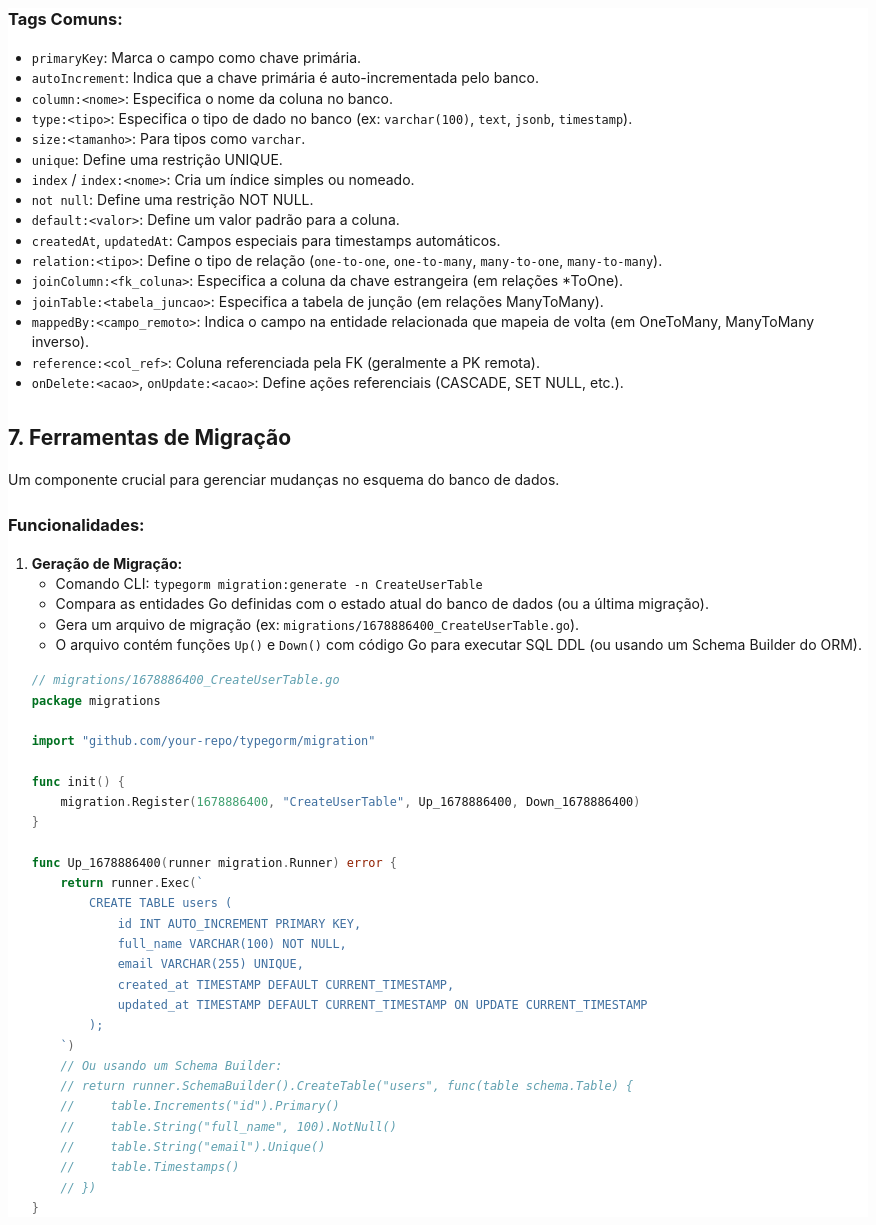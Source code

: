 ### Tags Comuns:
* `primaryKey`: Marca o campo como chave primária.
* `autoIncrement`: Indica que a chave primária é auto-incrementada pelo banco.
* `column:<nome>`: Especifica o nome da coluna no banco.
* `type:<tipo>`: Especifica o tipo de dado no banco (ex: `varchar(100)`, `text`, `jsonb`, `timestamp`).
* `size:<tamanho>`: Para tipos como `varchar`.
* `unique`: Define uma restrição UNIQUE.
* `index` / `index:<nome>`: Cria um índice simples ou nomeado.
* `not null`: Define uma restrição NOT NULL.
* `default:<valor>`: Define um valor padrão para a coluna.
* `createdAt`, `updatedAt`: Campos especiais para timestamps automáticos.
* `relation:<tipo>`: Define o tipo de relação (`one-to-one`, `one-to-many`, `many-to-one`, `many-to-many`).
* `joinColumn:<fk_coluna>`: Especifica a coluna da chave estrangeira (em relações *ToOne).
* `joinTable:<tabela_juncao>`: Especifica a tabela de junção (em relações ManyToMany).
* `mappedBy:<campo_remoto>`: Indica o campo na entidade relacionada que mapeia de volta (em OneToMany, ManyToMany inverso).
* `reference:<col_ref>`: Coluna referenciada pela FK (geralmente a PK remota).
* `onDelete:<acao>`, `onUpdate:<acao>`: Define ações referenciais (CASCADE, SET NULL, etc.).

## 7. Ferramentas de Migração

Um componente crucial para gerenciar mudanças no esquema do banco de dados.

### Funcionalidades:
1.  **Geração de Migração:**
    * Comando CLI: `typegorm migration:generate -n CreateUserTable`
    * Compara as entidades Go definidas com o estado atual do banco de dados (ou a última migração).
    * Gera um arquivo de migração (ex: `migrations/1678886400_CreateUserTable.go`).
    * O arquivo contém funções `Up()` e `Down()` com código Go para executar SQL DDL (ou usando um Schema Builder do ORM).
    ```go
    // migrations/1678886400_CreateUserTable.go
    package migrations

    import "github.com/your-repo/typegorm/migration"

    func init() {
        migration.Register(1678886400, "CreateUserTable", Up_1678886400, Down_1678886400)
    }

    func Up_1678886400(runner migration.Runner) error {
        return runner.Exec(`
            CREATE TABLE users (
                id INT AUTO_INCREMENT PRIMARY KEY,
                full_name VARCHAR(100) NOT NULL,
                email VARCHAR(255) UNIQUE,
                created_at TIMESTAMP DEFAULT CURRENT_TIMESTAMP,
                updated_at TIMESTAMP DEFAULT CURRENT_TIMESTAMP ON UPDATE CURRENT_TIMESTAMP
            );
        `)
        // Ou usando um Schema Builder:
        // return runner.SchemaBuilder().CreateTable("users", func(table schema.Table) {
        //     table.Increments("id").Primary()
        //     table.String("full_name", 100).NotNull()
        //     table.String("email").Unique()
        //     table.Timestamps()
        // })
    }

